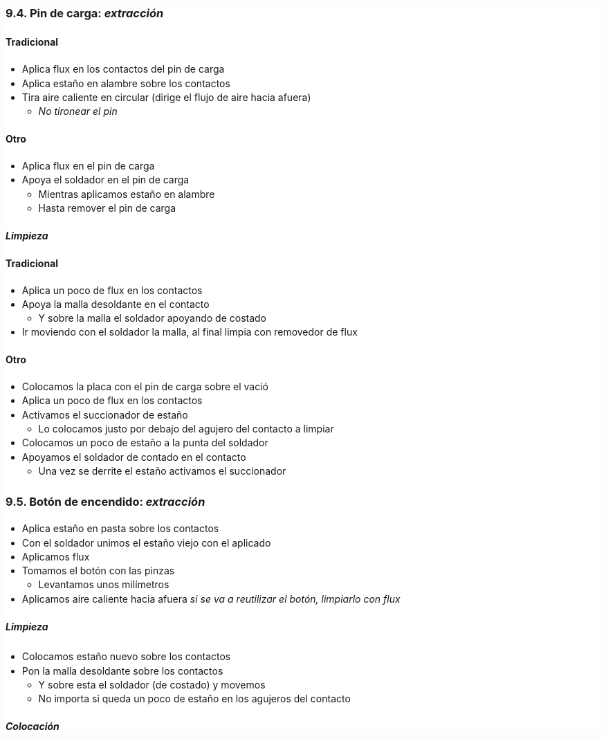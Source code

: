 ### 9.4. Pin de carga: _extracción_

#### Tradicional

- Aplica flux en los contactos del pin de carga
- Aplica estaño en alambre sobre los contactos
- Tira aire caliente en circular (dirige el flujo de aire hacia afuera)
	- _No tironear el pin_

#### Otro

- Aplica flux en el pin de carga
- Apoya el soldador en el pin de carga
	- Mientras aplicamos estaño en alambre
	- Hasta remover el pin de carga

#### _Limpieza_

#### Tradicional

- Aplica un poco de flux en los contactos
- Apoya la malla desoldante en el contacto
	- Y sobre la malla el soldador apoyando de costado
- Ir moviendo con el soldador la malla, al final limpia con removedor de flux 

#### Otro

- Colocamos la placa con el pin de carga sobre el vació
- Aplica un poco de flux en los contactos
- Activamos el succionador de estaño
	- Lo colocamos justo por debajo del agujero del contacto a limpiar
- Colocamos un poco de estaño a la punta del soldador
- Apoyamos el soldador de contado en el contacto
	- Una vez se derrite el estaño activamos el succionador


### 9.5. Botón de encendido: _extracción_

- Aplica estaño en pasta sobre los contactos
- Con el soldador unimos el estaño viejo con el aplicado
- Aplicamos flux
- Tomamos el botón con las pinzas
	- Levantamos unos milímetros
- Aplicamos aire caliente hacia afuera
_si se va a reutilizar el botón, limpiarlo con flux_

##### _Limpieza_

- Colocamos estaño nuevo sobre los contactos
- Pon la malla desoldante sobre los contactos
	- Y sobre esta el soldador (de costado) y movemos
	- No importa si queda un poco de estaño en los agujeros del contacto

##### _Colocación_
